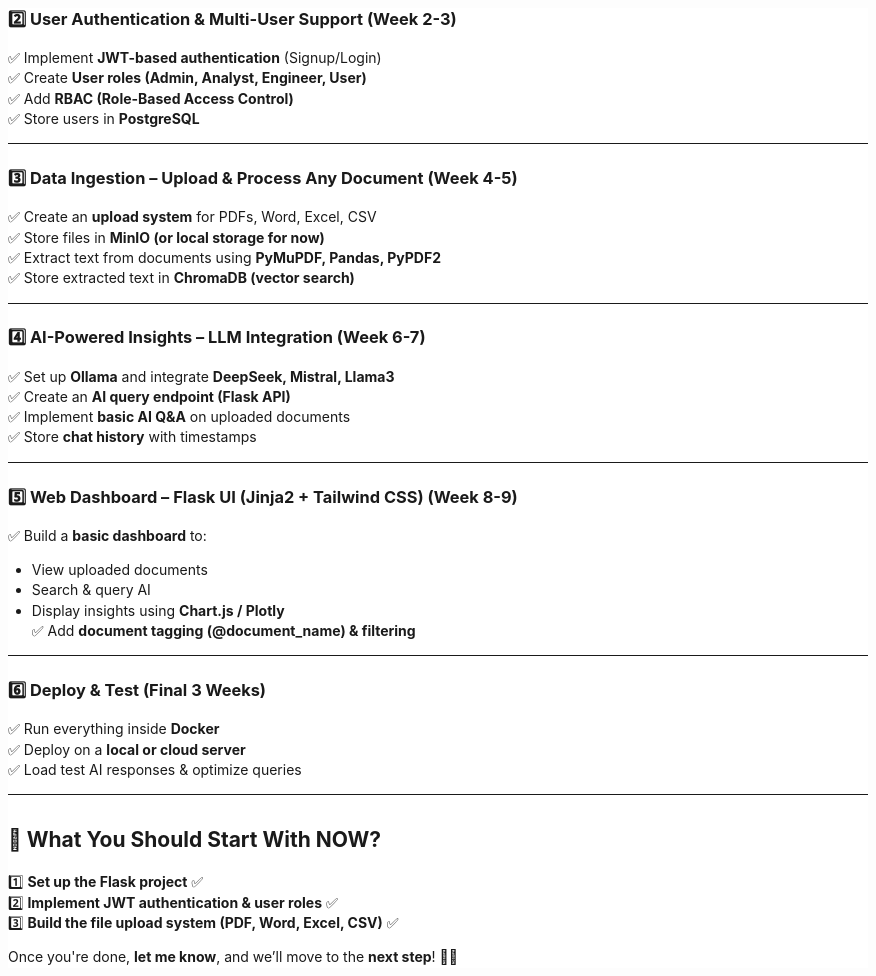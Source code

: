 ### **2️⃣ User Authentication & Multi-User Support** (Week 2-3)  
✅ Implement **JWT-based authentication** (Signup/Login)  
✅ Create **User roles (Admin, Analyst, Engineer, User)**  
✅ Add **RBAC (Role-Based Access Control)**  
✅ Store users in **PostgreSQL**  

---

### **3️⃣ Data Ingestion – Upload & Process Any Document** (Week 4-5)  
✅ Create an **upload system** for PDFs, Word, Excel, CSV  
✅ Store files in **MinIO (or local storage for now)**  
✅ Extract text from documents using **PyMuPDF, Pandas, PyPDF2**  
✅ Store extracted text in **ChromaDB (vector search)**  

---

### **4️⃣ AI-Powered Insights – LLM Integration** (Week 6-7)  
✅ Set up **Ollama** and integrate **DeepSeek, Mistral, Llama3**  
✅ Create an **AI query endpoint (Flask API)**  
✅ Implement **basic AI Q&A** on uploaded documents  
✅ Store **chat history** with timestamps  

---

### **5️⃣ Web Dashboard – Flask UI (Jinja2 + Tailwind CSS)** (Week 8-9)  
✅ Build a **basic dashboard** to:  
  - View uploaded documents  
  - Search & query AI  
  - Display insights using **Chart.js / Plotly**  
✅ Add **document tagging (@document_name) & filtering**  

---

### **6️⃣ Deploy & Test (Final 3 Weeks)**  
✅ Run everything inside **Docker**  
✅ Deploy on a **local or cloud server**  
✅ Load test AI responses & optimize queries  

---

## **📌 What You Should Start With NOW?**  
1️⃣ **Set up the Flask project** ✅  
2️⃣ **Implement JWT authentication & user roles** ✅  
3️⃣ **Build the file upload system (PDF, Word, Excel, CSV)** ✅  

Once you're done, **let me know**, and we’ll move to the **next step**! 🚀🔥